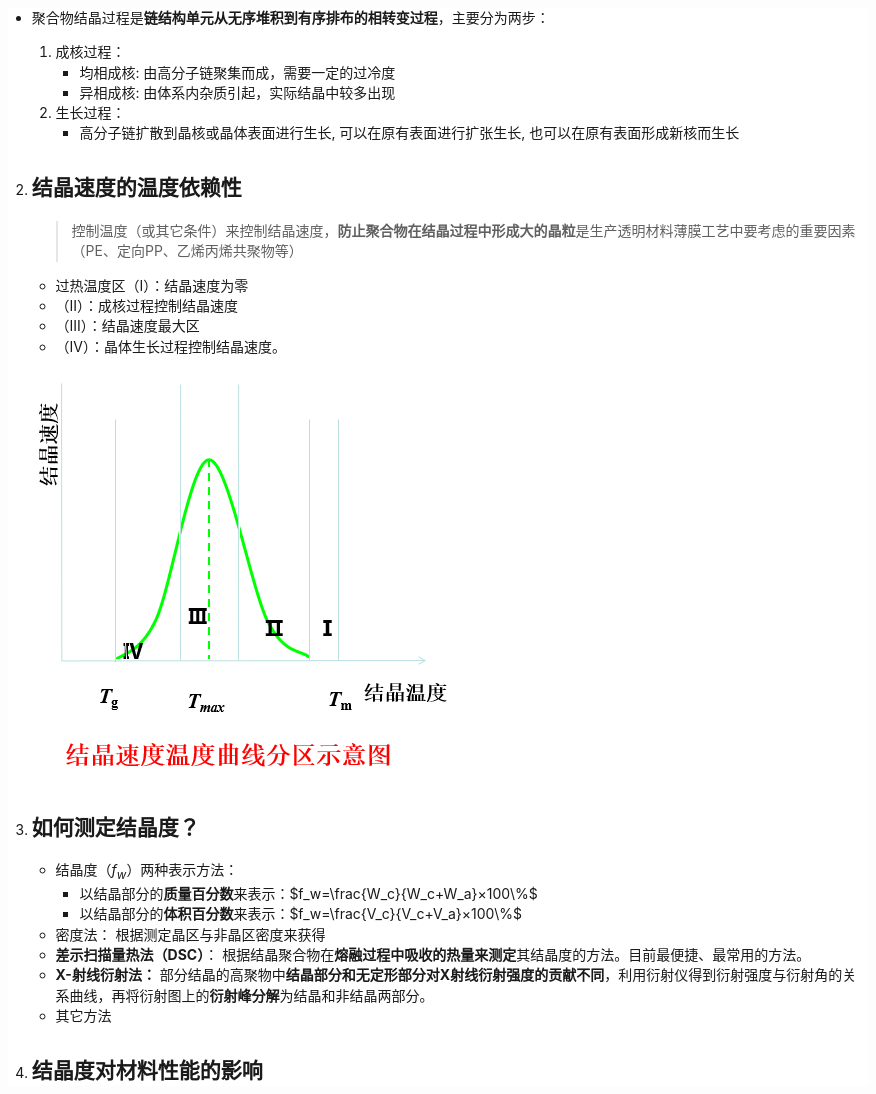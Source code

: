    - 聚合物结晶过程是**链结构单元从无序堆积到有序排布的相转变过程**，主要分为两步：

     1. 成核过程：
        - 均相成核: 由高分子链聚集而成，需要一定的过冷度
        - 异相成核: 由体系内杂质引起，实际结晶中较多出现
     2. 生长过程：
        - 高分子链扩散到晶核或晶体表面进行生长, 可以在原有表面进行扩张生长, 也可以在原有表面形成新核而生长

2. ## 结晶速度的温度依赖性

   > 控制温度（或其它条件）来控制结晶速度，**防止聚合物在结晶过程中形成大的晶粒**是生产透明材料薄膜工艺中要考虑的重要因素（PE、定向PP、乙烯丙烯共聚物等）

   - 过热温度区（Ⅰ）：结晶速度为零
   - （Ⅱ）：成核过程控制结晶速度
   - （Ⅲ）：结晶速度最大区
   - （Ⅳ）：晶体生长过程控制结晶速度。

   ![1561468732596](IMG/高分子复习/1561468732596.png)

   

3. ## 如何测定结晶度？

   - 结晶度（$f_w$）两种表示方法：
     - 以结晶部分的**质量百分数**来表示：$f_w=\frac{W_c}{W_c+W_a}×100\%$
     - 以结晶部分的**体积百分数**来表示：$f_w=\frac{V_c}{V_c+V_a}×100\%$
   - 密度法：
     根据测定晶区与非晶区密度来获得
   - **差示扫描量热法（DSC）**：
     根据结晶聚合物在**熔融过程中吸收的热量来测定**其结晶度的方法。目前最便捷、最常用的方法。
   - **X-射线衍射法：**
     部分结晶的高聚物中**结晶部分和无定形部分对X射线衍射强度的贡献不同**，利用衍射仪得到衍射强度与衍射角的关系曲线，再将衍射图上的**衍射峰分解**为结晶和非结晶两部分。
   - 其它方法

4. ## 结晶度对材料性能的影响
